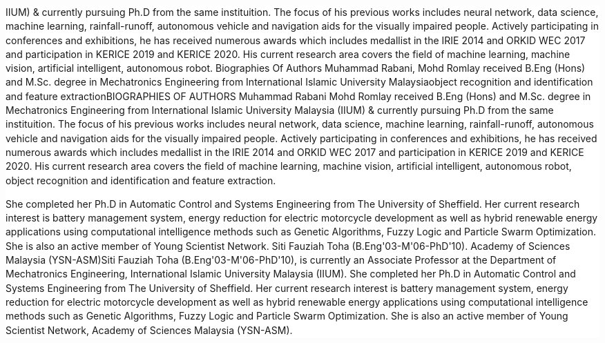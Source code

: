 IIUM) & currently pursuing Ph.D from the same instituition. The focus of his previous works includes neural network, data science, machine learning, rainfall-runoff, autonomous vehicle and navigation aids for the visually impaired people. Actively participating in conferences and exhibitions, he has received numerous awards which includes medallist in the IRIE 2014 and ORKID WEC 2017 and participation in KERICE 2019 and KERICE 2020. His current research area covers the field of machine learning, machine vision, artificial intelligent, autonomous robot. Biographies Of Authors Muhammad Rabani, Mohd Romlay received B.Eng (Hons) and M.Sc. degree in Mechatronics Engineering from International Islamic University Malaysiaobject recognition and identification and feature extractionBIOGRAPHIES OF AUTHORS Muhammad Rabani Mohd Romlay received B.Eng (Hons) and M.Sc. degree in Mechatronics Engineering from International Islamic University Malaysia (IIUM) & currently pursuing Ph.D from the same instituition. The focus of his previous works includes neural network, data science, machine learning, rainfall-runoff, autonomous vehicle and navigation aids for the visually impaired people. Actively participating in conferences and exhibitions, he has received numerous awards which includes medallist in the IRIE 2014 and ORKID WEC 2017 and participation in KERICE 2019 and KERICE 2020. His current research area covers the field of machine learning, machine vision, artificial intelligent, autonomous robot, object recognition and identification and feature extraction.

She completed her Ph.D in Automatic Control and Systems Engineering from The University of Sheffield. Her current research interest is battery management system, energy reduction for electric motorcycle development as well as hybrid renewable energy applications using computational intelligence methods such as Genetic Algorithms, Fuzzy Logic and Particle Swarm Optimization. She is also an active member of Young Scientist Network. Siti Fauziah Toha (B.Eng'03-M'06-PhD'10). Academy of Sciences Malaysia (YSN-ASM)Siti Fauziah Toha (B.Eng'03-M'06-PhD'10), is currently an Associate Professor at the Department of Mechatronics Engineering, International Islamic University Malaysia (IIUM). She completed her Ph.D in Automatic Control and Systems Engineering from The University of Sheffield. Her current research interest is battery management system, energy reduction for electric motorcycle development as well as hybrid renewable energy applications using computational intelligence methods such as Genetic Algorithms, Fuzzy Logic and Particle Swarm Optimization. She is also an active member of Young Scientist Network, Academy of Sciences Malaysia (YSN-ASM).